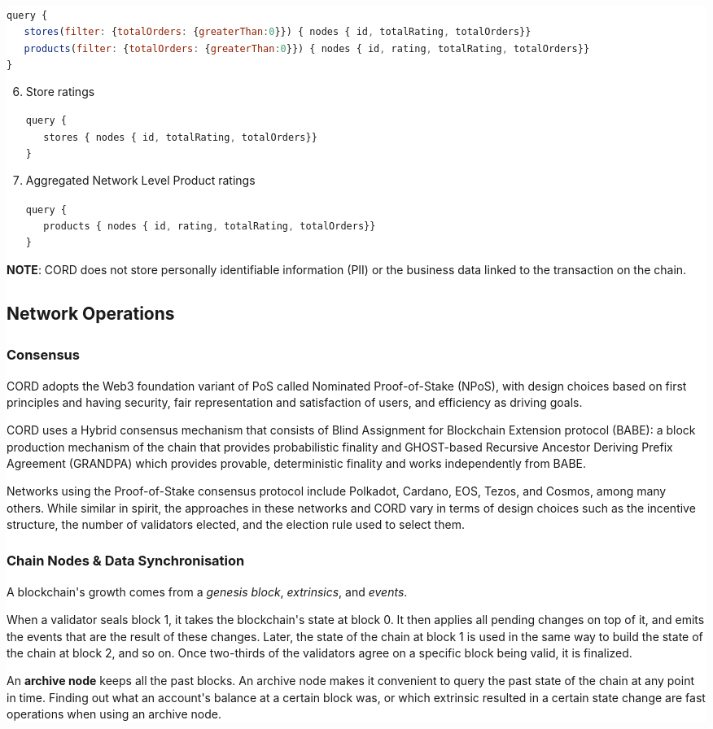    ```jsx
   query {
      stores(filter: {totalOrders: {greaterThan:0}}) { nodes { id, totalRating, totalOrders}}
      products(filter: {totalOrders: {greaterThan:0}}) { nodes { id, rating, totalRating, totalOrders}}
   }
   ```

6. Store ratings

   ```jsx
   query {
      stores { nodes { id, totalRating, totalOrders}}
   }
   ```

7. Aggregated Network Level Product ratings

   ```jsx
   query {
      products { nodes { id, rating, totalRating, totalOrders}}
   }
   ```

**NOTE**: CORD does not store personally identifiable information (PII) or the business data linked to the transaction on the chain.


## Network Operations

### **Consensus**

CORD adopts the Web3 foundation variant of PoS called Nominated Proof-of-Stake (NPoS), with design choices based on first principles and having security, fair representation and satisfaction of users, and efficiency as driving goals.

CORD uses a Hybrid consensus mechanism that consists of Blind Assignment for Blockchain Extension protocol (BABE): a block production mechanism of the chain that provides probabilistic finality and GHOST-based Recursive Ancestor Deriving Prefix Agreement (GRANDPA) which provides provable, deterministic finality and works independently from BABE.

Networks using the Proof-of-Stake consensus protocol include Polkadot, Cardano, EOS, Tezos, and Cosmos, among many others. While similar in spirit, the approaches in these networks and CORD vary in terms of design choices such as the incentive structure, the number of validators elected, and the election rule used to select them.

### **Chain Nodes & Data Synchronisation**

A blockchain's growth comes from a *genesis block*, *extrinsics*, and *events*.

When a validator seals block 1, it takes the blockchain's state at block 0. It then applies all pending changes on top of it, and emits the events that are the result of these changes. Later, the state of the chain at block 1 is used in the same way to build the state of the chain at block 2, and so on. Once two-thirds of the validators agree on a specific block being valid, it is finalized.

An **archive node** keeps all the past blocks. An archive node makes it convenient to query the past state of the chain at any point in time. Finding out what an account's balance at a certain block was, or which extrinsic resulted in a certain state change are fast operations when using an archive node.
